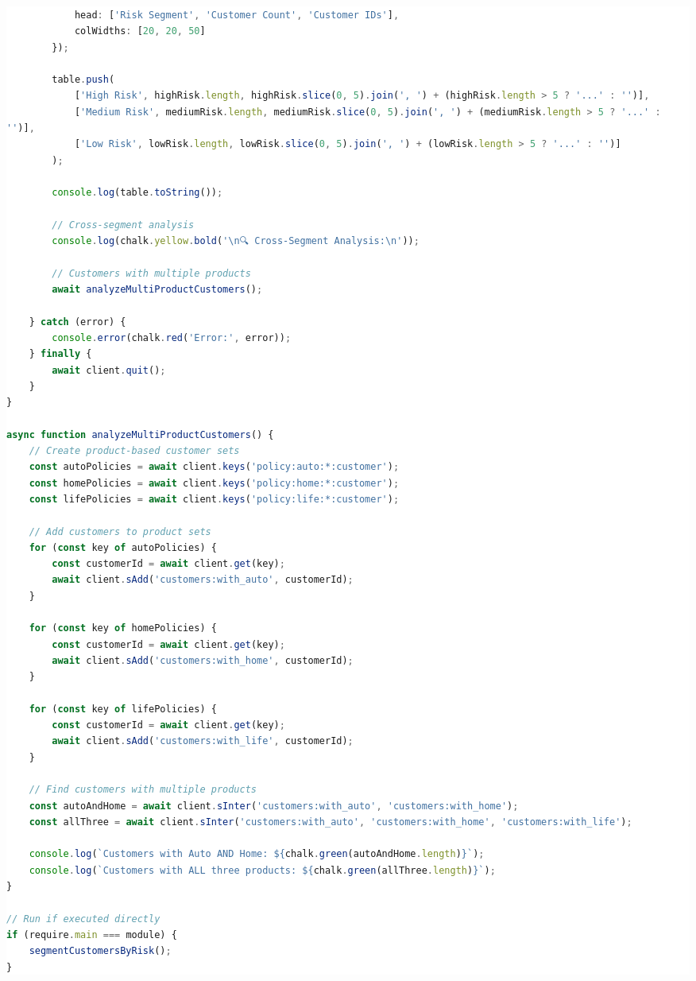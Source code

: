```javascript
            head: ['Risk Segment', 'Customer Count', 'Customer IDs'],
            colWidths: [20, 20, 50]
        });
        
        table.push(
            ['High Risk', highRisk.length, highRisk.slice(0, 5).join(', ') + (highRisk.length > 5 ? '...' : '')],
            ['Medium Risk', mediumRisk.length, mediumRisk.slice(0, 5).join(', ') + (mediumRisk.length > 5 ? '...' : '')],
            ['Low Risk', lowRisk.length, lowRisk.slice(0, 5).join(', ') + (lowRisk.length > 5 ? '...' : '')]
        );
        
        console.log(table.toString());
        
        // Cross-segment analysis
        console.log(chalk.yellow.bold('\n🔍 Cross-Segment Analysis:\n'));
        
        // Customers with multiple products
        await analyzeMultiProductCustomers();
        
    } catch (error) {
        console.error(chalk.red('Error:', error));
    } finally {
        await client.quit();
    }
}

async function analyzeMultiProductCustomers() {
    // Create product-based customer sets
    const autoPolicies = await client.keys('policy:auto:*:customer');
    const homePolicies = await client.keys('policy:home:*:customer');
    const lifePolicies = await client.keys('policy:life:*:customer');
    
    // Add customers to product sets
    for (const key of autoPolicies) {
        const customerId = await client.get(key);
        await client.sAdd('customers:with_auto', customerId);
    }
    
    for (const key of homePolicies) {
        const customerId = await client.get(key);
        await client.sAdd('customers:with_home', customerId);
    }
    
    for (const key of lifePolicies) {
        const customerId = await client.get(key);
        await client.sAdd('customers:with_life', customerId);
    }
    
    // Find customers with multiple products
    const autoAndHome = await client.sInter('customers:with_auto', 'customers:with_home');
    const allThree = await client.sInter('customers:with_auto', 'customers:with_home', 'customers:with_life');
    
    console.log(`Customers with Auto AND Home: ${chalk.green(autoAndHome.length)}`);
    console.log(`Customers with ALL three products: ${chalk.green(allThree.length)}`);
}

// Run if executed directly
if (require.main === module) {
    segmentCustomersByRisk();
}
```